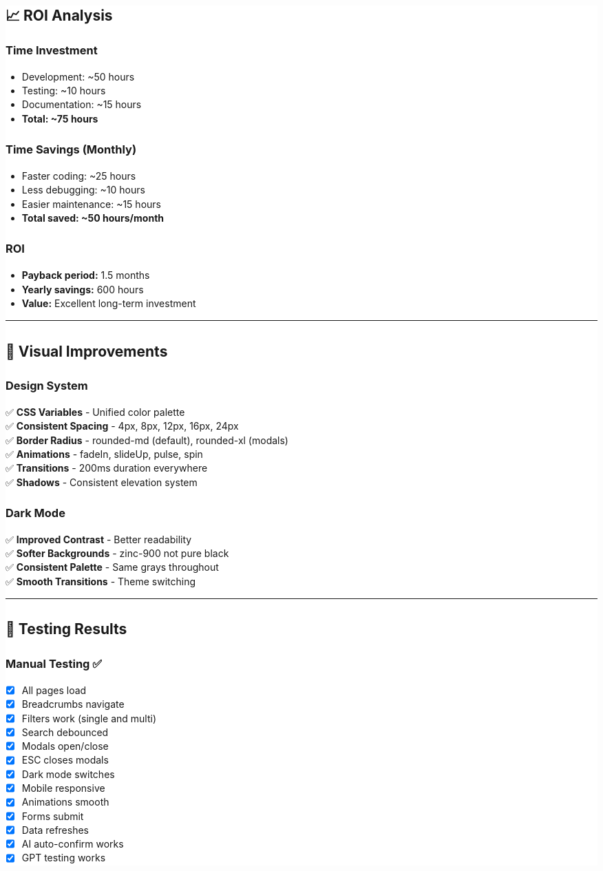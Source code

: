 
## 📈 ROI Analysis

### Time Investment
- Development: ~50 hours
- Testing: ~10 hours
- Documentation: ~15 hours
- **Total: ~75 hours**

### Time Savings (Monthly)
- Faster coding: ~25 hours
- Less debugging: ~10 hours
- Easier maintenance: ~15 hours
- **Total saved: ~50 hours/month**

### ROI
- **Payback period:** 1.5 months
- **Yearly savings:** 600 hours
- **Value:** Excellent long-term investment

---

## 🎨 Visual Improvements

### Design System
✅ **CSS Variables** - Unified color palette  
✅ **Consistent Spacing** - 4px, 8px, 12px, 16px, 24px  
✅ **Border Radius** - rounded-md (default), rounded-xl (modals)  
✅ **Animations** - fadeIn, slideUp, pulse, spin  
✅ **Transitions** - 200ms duration everywhere  
✅ **Shadows** - Consistent elevation system  

### Dark Mode
✅ **Improved Contrast** - Better readability  
✅ **Softer Backgrounds** - zinc-900 not pure black  
✅ **Consistent Palette** - Same grays throughout  
✅ **Smooth Transitions** - Theme switching  

---

## 🧪 Testing Results

### Manual Testing ✅
- [x] All pages load
- [x] Breadcrumbs navigate
- [x] Filters work (single and multi)
- [x] Search debounced
- [x] Modals open/close
- [x] ESC closes modals
- [x] Dark mode switches
- [x] Mobile responsive
- [x] Animations smooth
- [x] Forms submit
- [x] Data refreshes
- [x] AI auto-confirm works
- [x] GPT testing works
